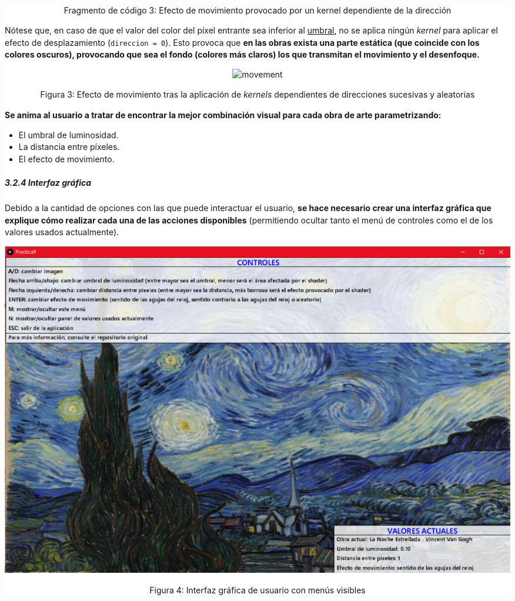 <div align="center">
   <p>Fragmento de código 3: Efecto de movimiento provocado por un kernel dependiente de la dirección</p>
</div>

Nótese que, en caso de que el valor del color del píxel entrante sea inferior al [umbral]((#321-filtrado-de-pixel)), no se aplica ningún *kernel* para aplicar el efecto de desplazamiento (`direccion = 0`). Esto provoca que **en las obras exista una parte estática (que coincide con los colores oscuros), provocando que sea el fondo (colores más claros) los que transmitan el movimiento y el desenfoque.**

<div align="center">
   <img src="Practica9/media/movement.gif" alt="movement"></img>
   <p>Figura 3: Efecto de movimiento tras la aplicación de <i>kernels</i> dependientes de direcciones sucesivas y aleatorias</p>
</div>

**Se anima al usuario a tratar de encontrar la mejor combinación visual para cada obra de arte parametrizando:**

- El umbral de luminosidad.
- La distancia entre píxeles.
- El efecto de movimiento.

##### 3.2.4 Interfaz gráfica

Debido a la cantidad de opciones con las que puede interactuar el usuario, **se hace necesario crear una interfaz gráfica que explique cómo realizar cada una de las acciones disponibles** (permitiendo ocultar tanto el menú de controles como el de los valores usados actualmente).

<div align="center">
   <img src="Practica9/media/GUI.png" alt="GUI"></img>
   <p>Figura 4: Interfaz gráfica de usuario con menús visibles</p>
</div>

